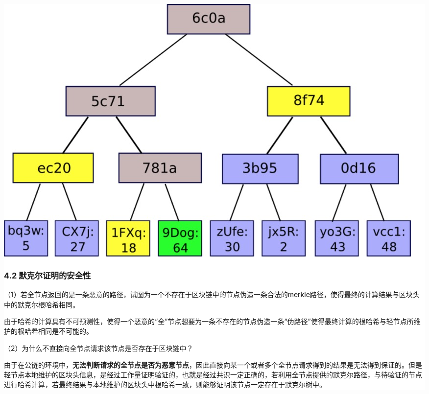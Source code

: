 ![mpt_8](./pics/mpt_12.jpeg)

### 4.2 默克尔证明的安全性

（1）若全节点返回的是一条恶意的路径，试图为一个不存在于区块链中的节点伪造一条合法的merkle路径，使得最终的计算结果与区块头中的默克尔根哈希相同。

由于哈希的计算具有不可预测性，使得一个恶意的“全”节点想要为一条不存在的节点伪造一条“伪路径”使得最终计算的根哈希与轻节点所维护的根哈希相同是不可能的。

（2）为什么不直接向全节点请求该节点是否存在于区块链中？

由于在公链的环境中，**无法判断请求的全节点是否为恶意节点**，因此直接向某一个或者多个全节点请求得到的结果是无法得到保证的。但是轻节点本地维护的区块头信息，是经过工作量证明验证的，也就是经过共识一定正确的，若利用全节点提供的默克尔路径，与待验证的节点进行哈希计算，若最终结果与本地维护的区块头中根哈希一致，则能够证明该节点一定存在于默克尔树中。

